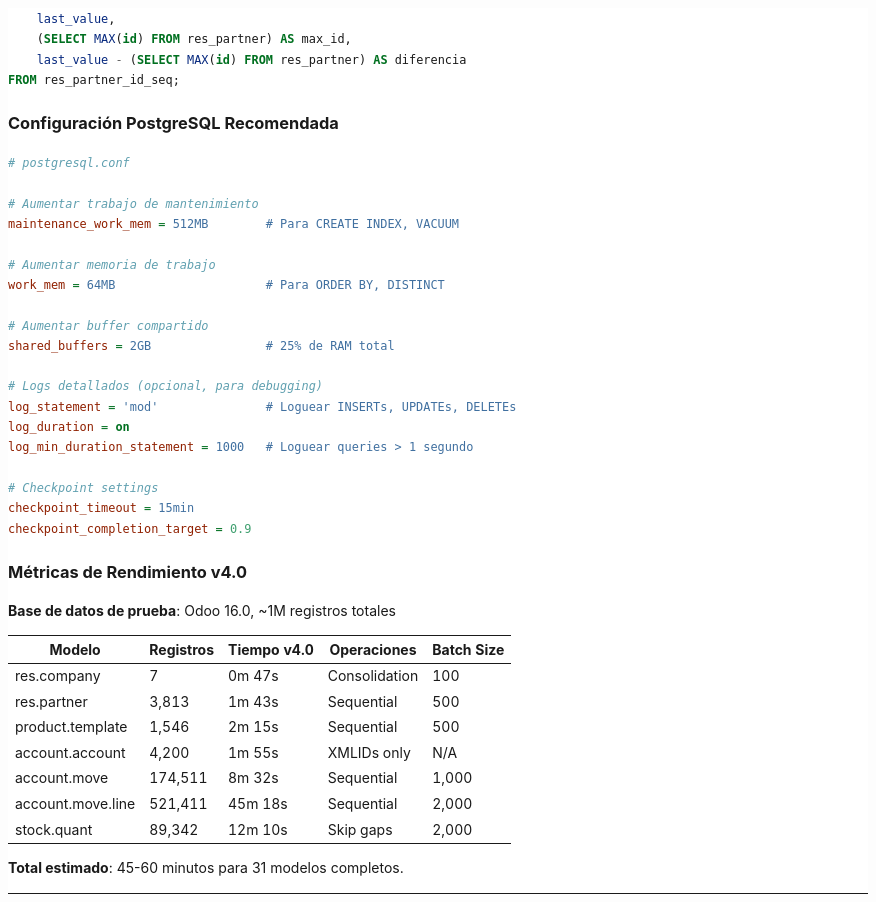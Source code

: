 ```sql
    last_value,
    (SELECT MAX(id) FROM res_partner) AS max_id,
    last_value - (SELECT MAX(id) FROM res_partner) AS diferencia
FROM res_partner_id_seq;
```

### Configuración PostgreSQL Recomendada

```ini
# postgresql.conf

# Aumentar trabajo de mantenimiento
maintenance_work_mem = 512MB        # Para CREATE INDEX, VACUUM

# Aumentar memoria de trabajo
work_mem = 64MB                     # Para ORDER BY, DISTINCT

# Aumentar buffer compartido
shared_buffers = 2GB                # 25% de RAM total

# Logs detallados (opcional, para debugging)
log_statement = 'mod'               # Loguear INSERTs, UPDATEs, DELETEs
log_duration = on
log_min_duration_statement = 1000   # Loguear queries > 1 segundo

# Checkpoint settings
checkpoint_timeout = 15min
checkpoint_completion_target = 0.9
```

### Métricas de Rendimiento v4.0

**Base de datos de prueba**: Odoo 16.0, ~1M registros totales

| Modelo | Registros | Tiempo v4.0 | Operaciones | Batch Size |
|--------|-----------|-------------|-------------|------------|
| res.company | 7 | 0m 47s | Consolidation | 100 |
| res.partner | 3,813 | 1m 43s | Sequential | 500 |
| product.template | 1,546 | 2m 15s | Sequential | 500 |
| account.account | 4,200 | 1m 55s | XMLIDs only | N/A |
| account.move | 174,511 | 8m 32s | Sequential | 1,000 |
| account.move.line | 521,411 | 45m 18s | Sequential | 2,000 |
| stock.quant | 89,342 | 12m 10s | Skip gaps | 2,000 |

**Total estimado**: 45-60 minutos para 31 modelos completos.

---
